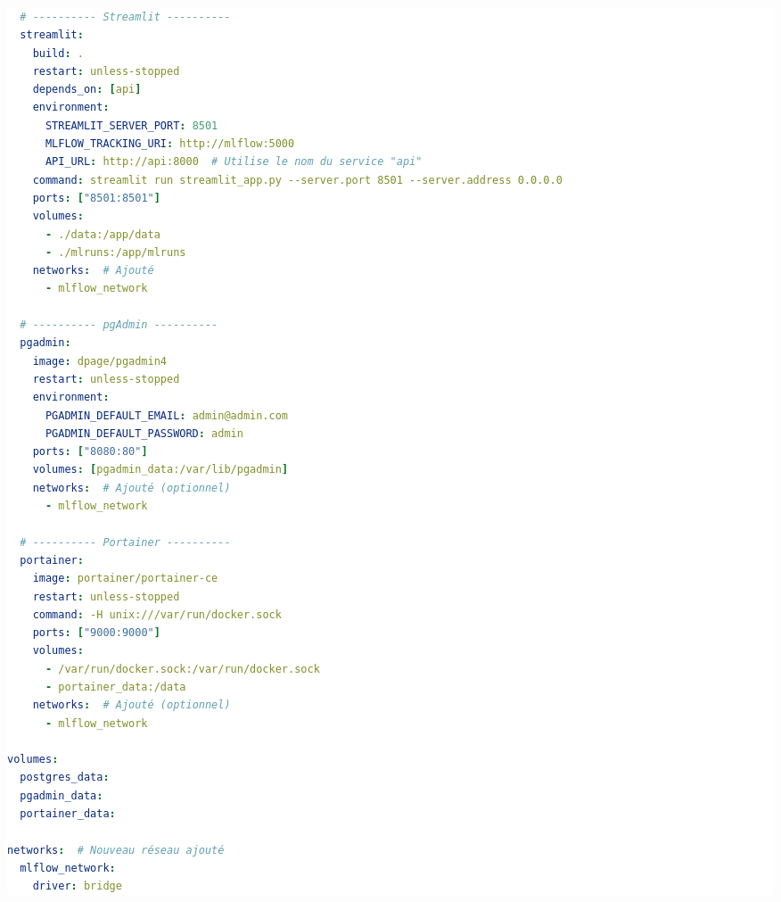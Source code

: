 ```yaml
  # ---------- Streamlit ----------
  streamlit:
    build: .
    restart: unless-stopped
    depends_on: [api]
    environment:
      STREAMLIT_SERVER_PORT: 8501
      MLFLOW_TRACKING_URI: http://mlflow:5000
      API_URL: http://api:8000  # Utilise le nom du service "api"
    command: streamlit run streamlit_app.py --server.port 8501 --server.address 0.0.0.0
    ports: ["8501:8501"]
    volumes:
      - ./data:/app/data
      - ./mlruns:/app/mlruns
    networks:  # Ajouté
      - mlflow_network

  # ---------- pgAdmin ----------
  pgadmin:
    image: dpage/pgadmin4
    restart: unless-stopped
    environment:
      PGADMIN_DEFAULT_EMAIL: admin@admin.com
      PGADMIN_DEFAULT_PASSWORD: admin
    ports: ["8080:80"]
    volumes: [pgadmin_data:/var/lib/pgadmin]
    networks:  # Ajouté (optionnel)
      - mlflow_network

  # ---------- Portainer ----------
  portainer:
    image: portainer/portainer-ce
    restart: unless-stopped
    command: -H unix:///var/run/docker.sock
    ports: ["9000:9000"]
    volumes:
      - /var/run/docker.sock:/var/run/docker.sock
      - portainer_data:/data
    networks:  # Ajouté (optionnel)
      - mlflow_network

volumes:
  postgres_data:
  pgadmin_data:
  portainer_data:

networks:  # Nouveau réseau ajouté
  mlflow_network:
    driver: bridge
```
